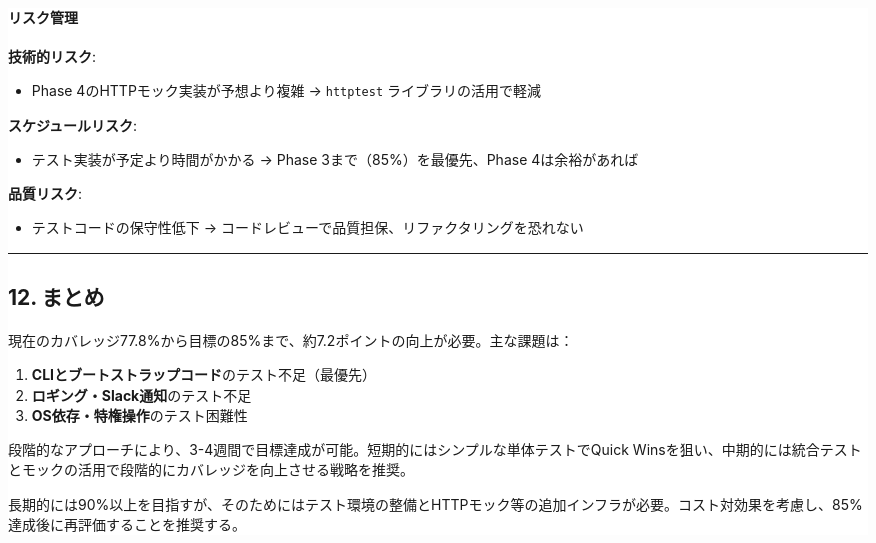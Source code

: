 #### リスク管理

**技術的リスク**:
- Phase 4のHTTPモック実装が予想より複雑
  → `httptest` ライブラリの活用で軽減

**スケジュールリスク**:
- テスト実装が予定より時間がかかる
  → Phase 3まで（85%）を最優先、Phase 4は余裕があれば

**品質リスク**:
- テストコードの保守性低下
  → コードレビューで品質担保、リファクタリングを恐れない

---

## 12. まとめ

現在のカバレッジ77.8%から目標の85%まで、約7.2ポイントの向上が必要。主な課題は：

1. **CLIとブートストラップコード**のテスト不足（最優先）
2. **ロギング・Slack通知**のテスト不足
3. **OS依存・特権操作**のテスト困難性

段階的なアプローチにより、3-4週間で目標達成が可能。短期的にはシンプルな単体テストでQuick Winsを狙い、中期的には統合テストとモックの活用で段階的にカバレッジを向上させる戦略を推奨。

長期的には90%以上を目指すが、そのためにはテスト環境の整備とHTTPモック等の追加インフラが必要。コスト対効果を考慮し、85%達成後に再評価することを推奨する。
